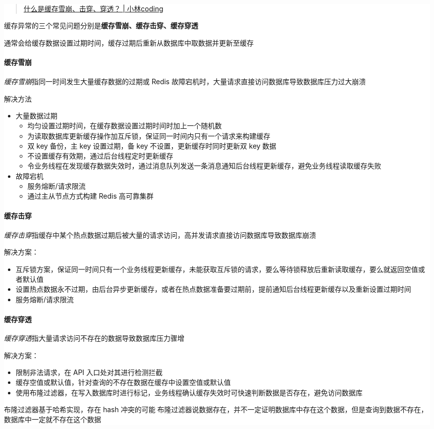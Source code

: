 > [什么是缓存雪崩、击穿、穿透？ | 小林coding ](https://xiaolincoding.com/redis/cluster/cache_problem.html)

缓存异常的三个常见问题分别是**缓存雪崩、缓存击穿、缓存穿透**

通常会给缓存数据设置过期时间，缓存过期后重新从数据库中取数据并更新至缓存

#### 缓存雪崩

*缓存雪崩*指同一时间发生大量缓存数据的过期或 Redis 故障宕机时，大量请求直接访问数据库导致数据库压力过大崩溃

解决方法
- 大量数据过期
  - 均匀设置过期时间，在缓存数据设置过期时间时加上一个随机数
  - 为读取数据库更新缓存操作加互斥锁，保证同一时间内只有一个请求来构建缓存
  - 双 key 备份，主 key 设置过期，备 key 不设置，更新缓存时同时更新双 key 数据
  - 不设置缓存有效期，通过后台线程定时更新缓存
  - 令业务线程在发现缓存数据失效时，通过消息队列发送一条消息通知后台线程更新缓存，避免业务线程读取缓存失败
- 故障宕机
  - 服务熔断/请求限流
  - 通过主从节点方式构建 Redis 高可靠集群

#### 缓存击穿

*缓存击穿*指缓存中某个热点数据过期后被大量的请求访问，高并发请求直接访问数据库导致数据库崩溃

解决方案：
- 互斥锁方案，保证同一时间只有一个业务线程更新缓存，未能获取互斥锁的请求，要么等待锁释放后重新读取缓存，要么就返回空值或者默认值
- 设置热点数据永不过期，由后台异步更新缓存，或者在热点数据准备要过期前，提前通知后台线程更新缓存以及重新设置过期时间
- 服务熔断/请求限流

#### 缓存穿透

*缓存穿透*指大量请求访问不存在的数据导致数据库压力骤增

解决方案：
- 限制非法请求，在 API 入口处对其进行检测拦截
- 缓存空值或默认值，针对查询的不存在数据在缓存中设置空值或默认值
- 使用布隆过滤器，在写入数据库时进行标记，业务线程确认缓存失效时可快速判断数据是否存在，避免访问数据库

布隆过滤器基于哈希实现，存在 hash 冲突的可能
布隆过滤器说数据存在，并不一定证明数据库中存在这个数据，但是查询到数据不存在，数据库中一定就不存在这个数据
